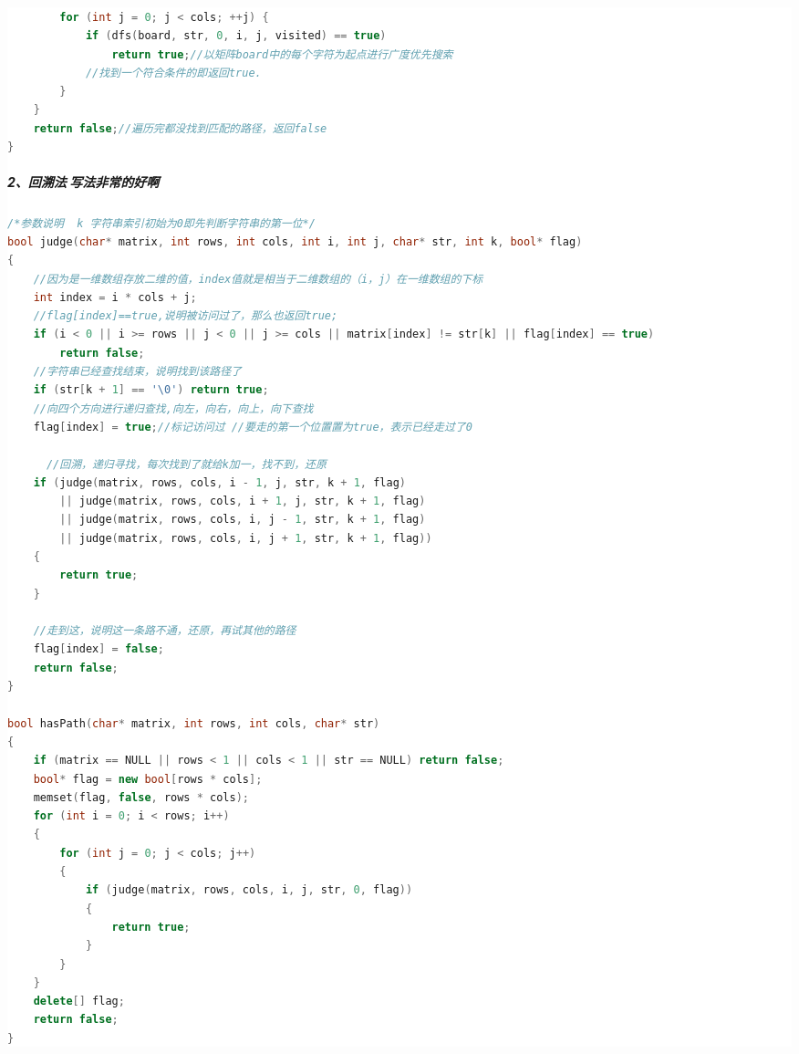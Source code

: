 ~~~C++
		for (int j = 0; j < cols; ++j) {
			if (dfs(board, str, 0, i, j, visited) == true)
				return true;//以矩阵board中的每个字符为起点进行广度优先搜索
			//找到一个符合条件的即返回true.
		}
	}
	return false;//遍历完都没找到匹配的路径，返回false
}

~~~



##### 2、回溯法  写法非常的好啊

~~~C++
/*参数说明  k 字符串索引初始为0即先判断字符串的第一位*/
bool judge(char* matrix, int rows, int cols, int i, int j, char* str, int k, bool* flag)
{
	//因为是一维数组存放二维的值，index值就是相当于二维数组的（i，j）在一维数组的下标
	int index = i * cols + j;
	//flag[index]==true,说明被访问过了，那么也返回true;
	if (i < 0 || i >= rows || j < 0 || j >= cols || matrix[index] != str[k] || flag[index] == true)
		return false;
	//字符串已经查找结束，说明找到该路径了
	if (str[k + 1] == '\0') return true;
	//向四个方向进行递归查找,向左，向右，向上，向下查找
	flag[index] = true;//标记访问过 //要走的第一个位置置为true，表示已经走过了0

	  //回溯，递归寻找，每次找到了就给k加一，找不到，还原
	if (judge(matrix, rows, cols, i - 1, j, str, k + 1, flag)
		|| judge(matrix, rows, cols, i + 1, j, str, k + 1, flag)
		|| judge(matrix, rows, cols, i, j - 1, str, k + 1, flag)
		|| judge(matrix, rows, cols, i, j + 1, str, k + 1, flag))
	{
		return true;
	}

	//走到这，说明这一条路不通，还原，再试其他的路径
	flag[index] = false;
	return false;
}

bool hasPath(char* matrix, int rows, int cols, char* str)
{
	if (matrix == NULL || rows < 1 || cols < 1 || str == NULL) return false;
	bool* flag = new bool[rows * cols];
	memset(flag, false, rows * cols);
	for (int i = 0; i < rows; i++)
	{
		for (int j = 0; j < cols; j++)
		{
			if (judge(matrix, rows, cols, i, j, str, 0, flag))
			{
				return true;
			}
		}
	}
	delete[] flag;
	return false;
}
~~~
